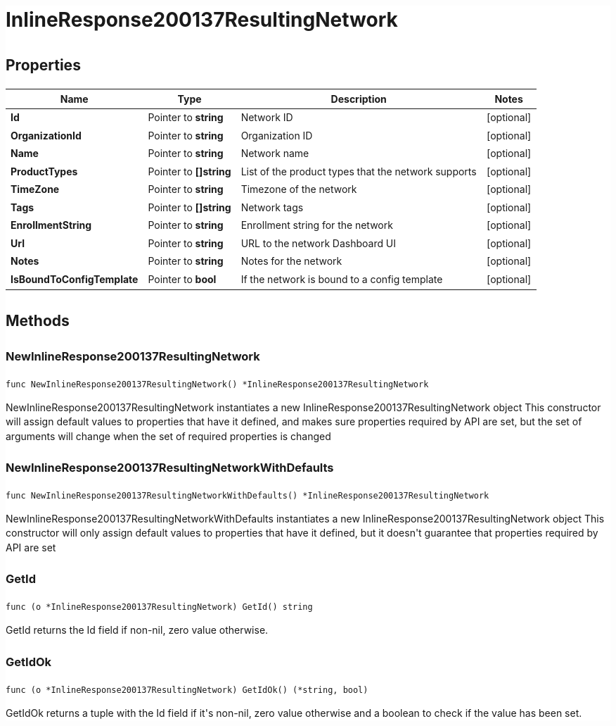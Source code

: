 # InlineResponse200137ResultingNetwork

## Properties

Name | Type | Description | Notes
------------ | ------------- | ------------- | -------------
**Id** | Pointer to **string** | Network ID | [optional] 
**OrganizationId** | Pointer to **string** | Organization ID | [optional] 
**Name** | Pointer to **string** | Network name | [optional] 
**ProductTypes** | Pointer to **[]string** | List of the product types that the network supports | [optional] 
**TimeZone** | Pointer to **string** | Timezone of the network | [optional] 
**Tags** | Pointer to **[]string** | Network tags | [optional] 
**EnrollmentString** | Pointer to **string** | Enrollment string for the network | [optional] 
**Url** | Pointer to **string** | URL to the network Dashboard UI | [optional] 
**Notes** | Pointer to **string** | Notes for the network | [optional] 
**IsBoundToConfigTemplate** | Pointer to **bool** | If the network is bound to a config template | [optional] 

## Methods

### NewInlineResponse200137ResultingNetwork

`func NewInlineResponse200137ResultingNetwork() *InlineResponse200137ResultingNetwork`

NewInlineResponse200137ResultingNetwork instantiates a new InlineResponse200137ResultingNetwork object
This constructor will assign default values to properties that have it defined,
and makes sure properties required by API are set, but the set of arguments
will change when the set of required properties is changed

### NewInlineResponse200137ResultingNetworkWithDefaults

`func NewInlineResponse200137ResultingNetworkWithDefaults() *InlineResponse200137ResultingNetwork`

NewInlineResponse200137ResultingNetworkWithDefaults instantiates a new InlineResponse200137ResultingNetwork object
This constructor will only assign default values to properties that have it defined,
but it doesn't guarantee that properties required by API are set

### GetId

`func (o *InlineResponse200137ResultingNetwork) GetId() string`

GetId returns the Id field if non-nil, zero value otherwise.

### GetIdOk

`func (o *InlineResponse200137ResultingNetwork) GetIdOk() (*string, bool)`

GetIdOk returns a tuple with the Id field if it's non-nil, zero value otherwise
and a boolean to check if the value has been set.
